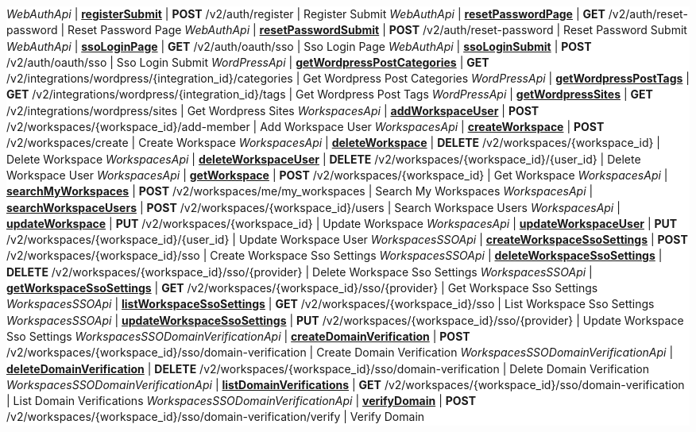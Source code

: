 *WebAuthApi* | [**registerSubmit**](docs/WebAuthApi.md#registersubmit) | **POST** /v2/auth/register | Register Submit
*WebAuthApi* | [**resetPasswordPage**](docs/WebAuthApi.md#resetpasswordpage) | **GET** /v2/auth/reset-password | Reset Password Page
*WebAuthApi* | [**resetPasswordSubmit**](docs/WebAuthApi.md#resetpasswordsubmit) | **POST** /v2/auth/reset-password | Reset Password Submit
*WebAuthApi* | [**ssoLoginPage**](docs/WebAuthApi.md#ssologinpage) | **GET** /v2/auth/oauth/sso | Sso Login Page
*WebAuthApi* | [**ssoLoginSubmit**](docs/WebAuthApi.md#ssologinsubmit) | **POST** /v2/auth/oauth/sso | Sso Login Submit
*WordPressApi* | [**getWordpressPostCategories**](docs/WordPressApi.md#getwordpresspostcategories) | **GET** /v2/integrations/wordpress/{integration_id}/categories | Get Wordpress Post Categories
*WordPressApi* | [**getWordpressPostTags**](docs/WordPressApi.md#getwordpressposttags) | **GET** /v2/integrations/wordpress/{integration_id}/tags | Get Wordpress Post Tags
*WordPressApi* | [**getWordpressSites**](docs/WordPressApi.md#getwordpresssites) | **GET** /v2/integrations/wordpress/sites | Get Wordpress Sites
*WorkspacesApi* | [**addWorkspaceUser**](docs/WorkspacesApi.md#addworkspaceuser) | **POST** /v2/workspaces/{workspace_id}/add-member | Add Workspace User
*WorkspacesApi* | [**createWorkspace**](docs/WorkspacesApi.md#createworkspace) | **POST** /v2/workspaces/create | Create Workspace
*WorkspacesApi* | [**deleteWorkspace**](docs/WorkspacesApi.md#deleteworkspace) | **DELETE** /v2/workspaces/{workspace_id} | Delete Workspace
*WorkspacesApi* | [**deleteWorkspaceUser**](docs/WorkspacesApi.md#deleteworkspaceuser) | **DELETE** /v2/workspaces/{workspace_id}/{user_id} | Delete Workspace User
*WorkspacesApi* | [**getWorkspace**](docs/WorkspacesApi.md#getworkspace) | **POST** /v2/workspaces/{workspace_id} | Get Workspace
*WorkspacesApi* | [**searchMyWorkspaces**](docs/WorkspacesApi.md#searchmyworkspaces) | **POST** /v2/workspaces/me/my_workspaces | Search My Workspaces
*WorkspacesApi* | [**searchWorkspaceUsers**](docs/WorkspacesApi.md#searchworkspaceusers) | **POST** /v2/workspaces/{workspace_id}/users | Search Workspace Users
*WorkspacesApi* | [**updateWorkspace**](docs/WorkspacesApi.md#updateworkspace) | **PUT** /v2/workspaces/{workspace_id} | Update Workspace
*WorkspacesApi* | [**updateWorkspaceUser**](docs/WorkspacesApi.md#updateworkspaceuser) | **PUT** /v2/workspaces/{workspace_id}/{user_id} | Update Workspace User
*WorkspacesSSOApi* | [**createWorkspaceSsoSettings**](docs/WorkspacesSSOApi.md#createworkspacessosettings) | **POST** /v2/workspaces/{workspace_id}/sso | Create Workspace Sso Settings
*WorkspacesSSOApi* | [**deleteWorkspaceSsoSettings**](docs/WorkspacesSSOApi.md#deleteworkspacessosettings) | **DELETE** /v2/workspaces/{workspace_id}/sso/{provider} | Delete Workspace Sso Settings
*WorkspacesSSOApi* | [**getWorkspaceSsoSettings**](docs/WorkspacesSSOApi.md#getworkspacessosettings) | **GET** /v2/workspaces/{workspace_id}/sso/{provider} | Get Workspace Sso Settings
*WorkspacesSSOApi* | [**listWorkspaceSsoSettings**](docs/WorkspacesSSOApi.md#listworkspacessosettings) | **GET** /v2/workspaces/{workspace_id}/sso | List Workspace Sso Settings
*WorkspacesSSOApi* | [**updateWorkspaceSsoSettings**](docs/WorkspacesSSOApi.md#updateworkspacessosettings) | **PUT** /v2/workspaces/{workspace_id}/sso/{provider} | Update Workspace Sso Settings
*WorkspacesSSODomainVerificationApi* | [**createDomainVerification**](docs/WorkspacesSSODomainVerificationApi.md#createdomainverification) | **POST** /v2/workspaces/{workspace_id}/sso/domain-verification | Create Domain Verification
*WorkspacesSSODomainVerificationApi* | [**deleteDomainVerification**](docs/WorkspacesSSODomainVerificationApi.md#deletedomainverification) | **DELETE** /v2/workspaces/{workspace_id}/sso/domain-verification | Delete Domain Verification
*WorkspacesSSODomainVerificationApi* | [**listDomainVerifications**](docs/WorkspacesSSODomainVerificationApi.md#listdomainverifications) | **GET** /v2/workspaces/{workspace_id}/sso/domain-verification | List Domain Verifications
*WorkspacesSSODomainVerificationApi* | [**verifyDomain**](docs/WorkspacesSSODomainVerificationApi.md#verifydomain) | **POST** /v2/workspaces/{workspace_id}/sso/domain-verification/verify | Verify Domain
